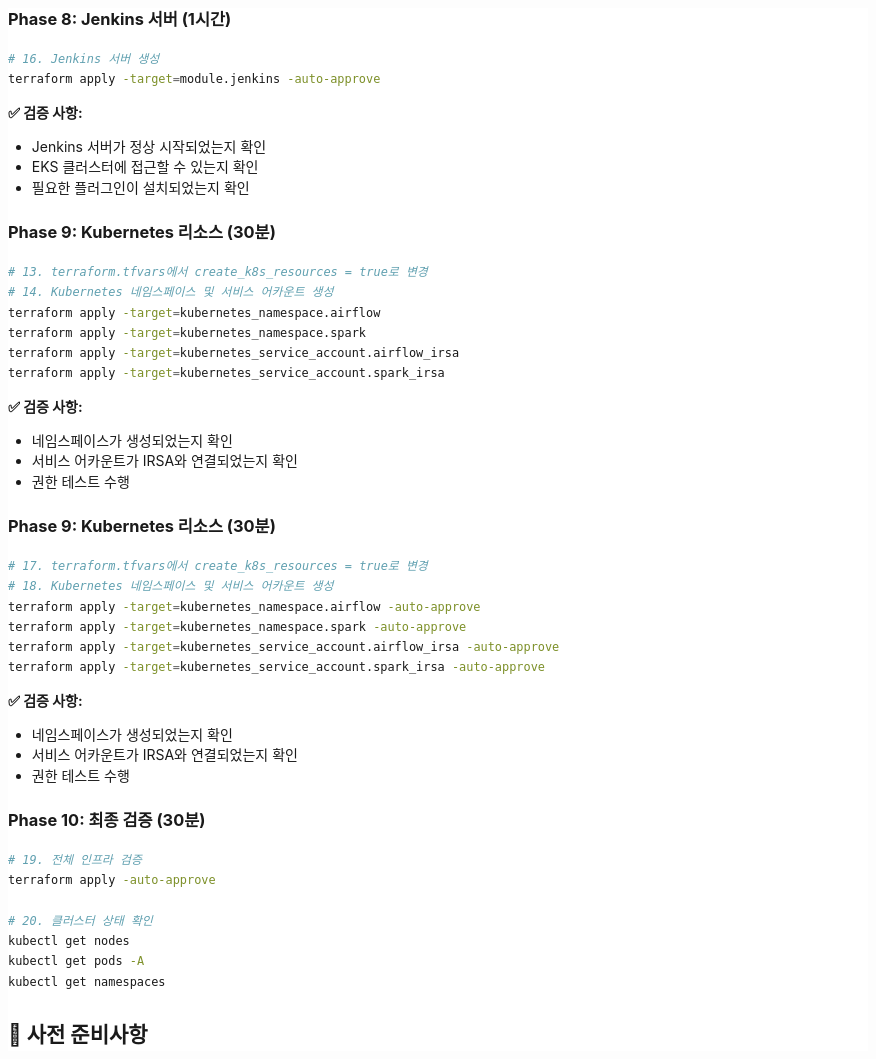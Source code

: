 ### **Phase 8: Jenkins 서버 (1시간)**
```bash
# 16. Jenkins 서버 생성
terraform apply -target=module.jenkins -auto-approve
```

**✅ 검증 사항:**
- Jenkins 서버가 정상 시작되었는지 확인
- EKS 클러스터에 접근할 수 있는지 확인
- 필요한 플러그인이 설치되었는지 확인

### **Phase 9: Kubernetes 리소스 (30분)**
```bash
# 13. terraform.tfvars에서 create_k8s_resources = true로 변경
# 14. Kubernetes 네임스페이스 및 서비스 어카운트 생성
terraform apply -target=kubernetes_namespace.airflow
terraform apply -target=kubernetes_namespace.spark
terraform apply -target=kubernetes_service_account.airflow_irsa
terraform apply -target=kubernetes_service_account.spark_irsa
```

**✅ 검증 사항:**
- 네임스페이스가 생성되었는지 확인
- 서비스 어카운트가 IRSA와 연결되었는지 확인
- 권한 테스트 수행

### **Phase 9: Kubernetes 리소스 (30분)**
```bash
# 17. terraform.tfvars에서 create_k8s_resources = true로 변경
# 18. Kubernetes 네임스페이스 및 서비스 어카운트 생성
terraform apply -target=kubernetes_namespace.airflow -auto-approve
terraform apply -target=kubernetes_namespace.spark -auto-approve
terraform apply -target=kubernetes_service_account.airflow_irsa -auto-approve
terraform apply -target=kubernetes_service_account.spark_irsa -auto-approve
```

**✅ 검증 사항:**
- 네임스페이스가 생성되었는지 확인
- 서비스 어카운트가 IRSA와 연결되었는지 확인
- 권한 테스트 수행

### **Phase 10: 최종 검증 (30분)**
```bash
# 19. 전체 인프라 검증
terraform apply -auto-approve

# 20. 클러스터 상태 확인
kubectl get nodes
kubectl get pods -A
kubectl get namespaces
```

## 🔧 사전 준비사항
